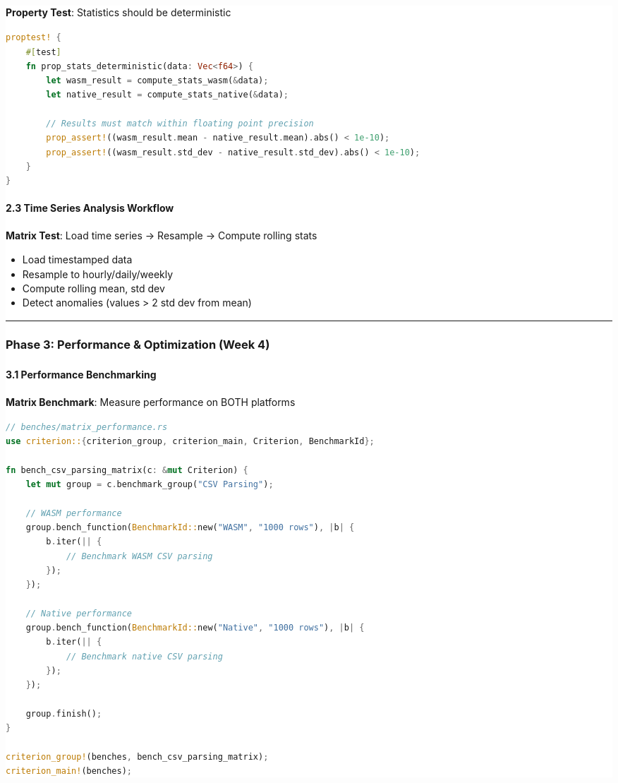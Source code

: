 **Property Test**: Statistics should be deterministic
```rust
proptest! {
    #[test]
    fn prop_stats_deterministic(data: Vec<f64>) {
        let wasm_result = compute_stats_wasm(&data);
        let native_result = compute_stats_native(&data);

        // Results must match within floating point precision
        prop_assert!((wasm_result.mean - native_result.mean).abs() < 1e-10);
        prop_assert!((wasm_result.std_dev - native_result.std_dev).abs() < 1e-10);
    }
}
```

#### 2.3 Time Series Analysis Workflow

**Matrix Test**: Load time series → Resample → Compute rolling stats

- Load timestamped data
- Resample to hourly/daily/weekly
- Compute rolling mean, std dev
- Detect anomalies (values > 2 std dev from mean)

---

### Phase 3: Performance & Optimization (Week 4)

#### 3.1 Performance Benchmarking

**Matrix Benchmark**: Measure performance on BOTH platforms

```rust
// benches/matrix_performance.rs
use criterion::{criterion_group, criterion_main, Criterion, BenchmarkId};

fn bench_csv_parsing_matrix(c: &mut Criterion) {
    let mut group = c.benchmark_group("CSV Parsing");

    // WASM performance
    group.bench_function(BenchmarkId::new("WASM", "1000 rows"), |b| {
        b.iter(|| {
            // Benchmark WASM CSV parsing
        });
    });

    // Native performance
    group.bench_function(BenchmarkId::new("Native", "1000 rows"), |b| {
        b.iter(|| {
            // Benchmark native CSV parsing
        });
    });

    group.finish();
}

criterion_group!(benches, bench_csv_parsing_matrix);
criterion_main!(benches);
```
